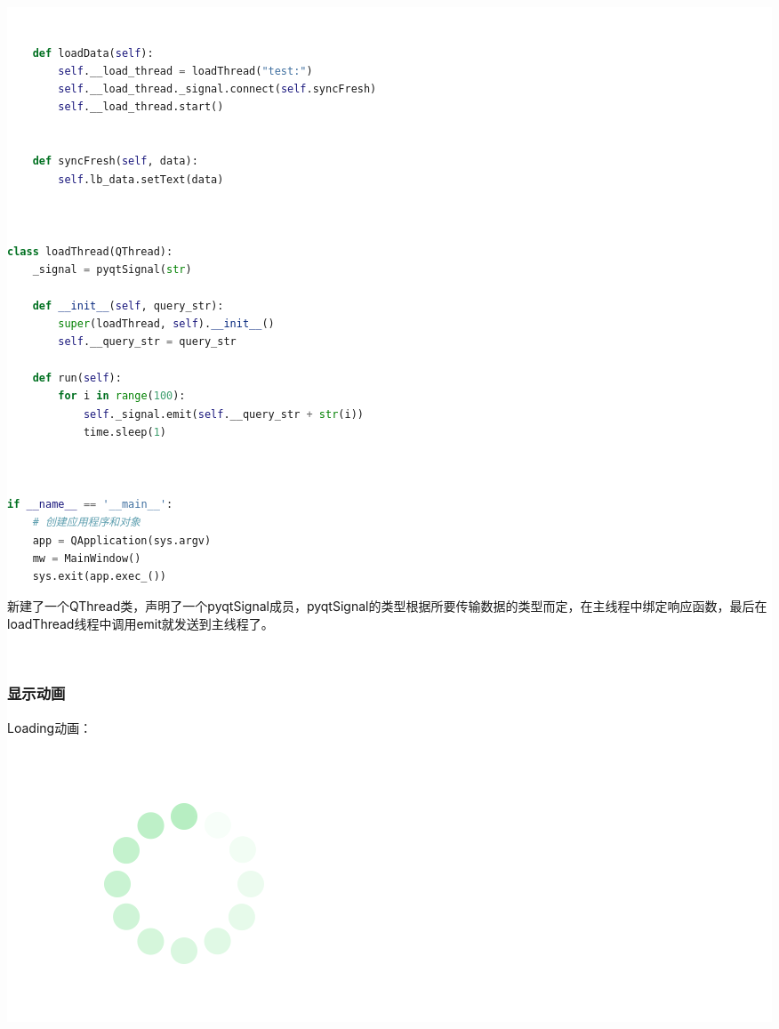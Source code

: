 ```python


    def loadData(self):
        self.__load_thread = loadThread("test:")
        self.__load_thread._signal.connect(self.syncFresh)
        self.__load_thread.start()


    def syncFresh(self, data):
        self.lb_data.setText(data)



class loadThread(QThread):
    _signal = pyqtSignal(str)

    def __init__(self, query_str):
        super(loadThread, self).__init__()
        self.__query_str = query_str

    def run(self):
        for i in range(100):
            self._signal.emit(self.__query_str + str(i))
            time.sleep(1)



if __name__ == '__main__':
    # 创建应用程序和对象
    app = QApplication(sys.argv)
    mw = MainWindow()
    sys.exit(app.exec_())
```

新建了一个QThread类，声明了一个pyqtSignal成员，pyqtSignal的类型根据所要传输数据的类型而定，在主线程中绑定响应函数，最后在loadThread线程中调用emit就发送到主线程了。

<br/>

### 显示动画

Loading动画：

![Loading](/resources/PyQt5小结/loading.gif)

